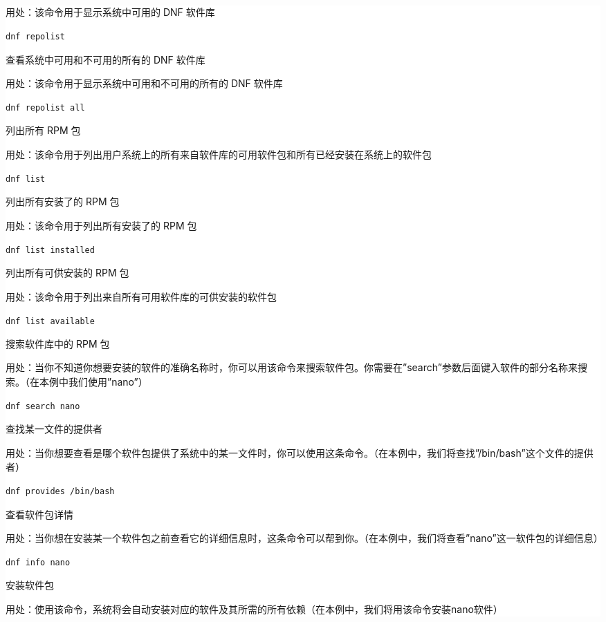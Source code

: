 用处：该命令用于显示系统中可用的 DNF 软件库

```
dnf repolist
```

查看系统中可用和不可用的所有的 DNF 软件库

用处：该命令用于显示系统中可用和不可用的所有的 DNF 软件库

```
dnf repolist all
```

列出所有 RPM 包

用处：该命令用于列出用户系统上的所有来自软件库的可用软件包和所有已经安装在系统上的软件包

```
dnf list
```

列出所有安装了的 RPM 包

用处：该命令用于列出所有安装了的 RPM 包

```
dnf list installed
```

列出所有可供安装的 RPM 包

用处：该命令用于列出来自所有可用软件库的可供安装的软件包

```
dnf list available
```

搜索软件库中的 RPM 包

用处：当你不知道你想要安装的软件的准确名称时，你可以用该命令来搜索软件包。你需要在”search”参数后面键入软件的部分名称来搜索。（在本例中我们使用”nano”）

```
dnf search nano
```

查找某一文件的提供者

用处：当你想要查看是哪个软件包提供了系统中的某一文件时，你可以使用这条命令。（在本例中，我们将查找”/bin/bash”这个文件的提供者）

```
dnf provides /bin/bash
```

查看软件包详情

用处：当你想在安装某一个软件包之前查看它的详细信息时，这条命令可以帮到你。（在本例中，我们将查看”nano”这一软件包的详细信息）

```
dnf info nano
```

安装软件包

用处：使用该命令，系统将会自动安装对应的软件及其所需的所有依赖（在本例中，我们将用该命令安装nano软件）
